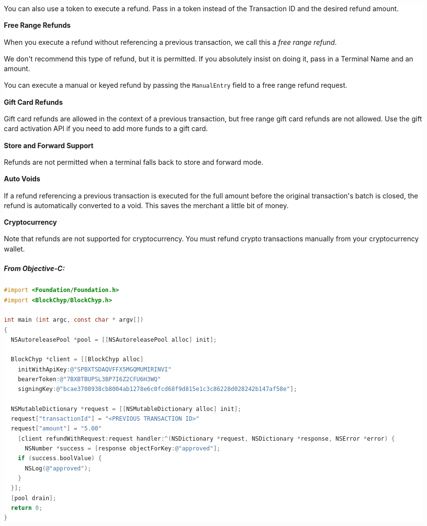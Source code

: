 You can also use a token to execute a refund.  Pass in a token instead
of the Transaction ID and the desired refund amount.

**Free Range Refunds**

When you execute a refund without referencing a previous transaction, we
call this a *free range refund*.

We don't recommend this type of refund, but it is permitted.  If you absolutely insist on
doing it, pass in a Terminal Name and an amount.

You can execute a manual or keyed refund by passing the `ManualEntry` field
to a free range refund request.

**Gift Card Refunds**

Gift card refunds are allowed in the context of a previous transaction, but
free range gift card refunds are not allowed.  Use the gift card activation
API if you need to add more funds to a gift card.

**Store and Forward Support**

Refunds are not permitted when a terminal falls back to store and forward mode.

**Auto Voids**

If a refund referencing a previous transaction is executed for the full amount
before the original transaction's batch is closed, the refund is automatically
converted to a void.  This saves the merchant a little bit of money.

**Cryptocurrency**

Note that refunds are not supported for cryptocurrency.  You must refund crypto transactions
manually from your cryptocurrency wallet.



##### From Objective-C:

```objective-c
#import <Foundation/Foundation.h>
#import <BlockChyp/BlockChyp.h>

int main (int argc, const char * argv[])
{
  NSAutoreleasePool *pool = [[NSAutoreleasePool alloc] init];

  BlockChyp *client = [[BlockChyp alloc]
    initWithApiKey:@"SPBXTSDAQVFFX5MGQMUMIRINVI"
    bearerToken:@"7BXBTBUPSL3BP7I6Z2CFU6H3WQ"
    signingKey:@"bcae3708938cb8004ab1278e6c0fcd68f9d815e1c3c86228d028242b147af58e"];

  NSMutableDictionary *request = [[NSMutableDictionary alloc] init];
  request["transactionId"] = "<PREVIOUS TRANSACTION ID>"
  request["amount"] = "5.00"
    [client refundWithRequest:request handler:^(NSDictionary *request, NSDictionary *response, NSError *error) {
      NSNumber *success = [response objectForKey:@"approved"];
    if (success.boolValue) {
      NSLog(@"approved");
    }
  }];
  [pool drain];
  return 0;
}

```


[Developer Documentation Portal]: https://docs.blockchyp.com/